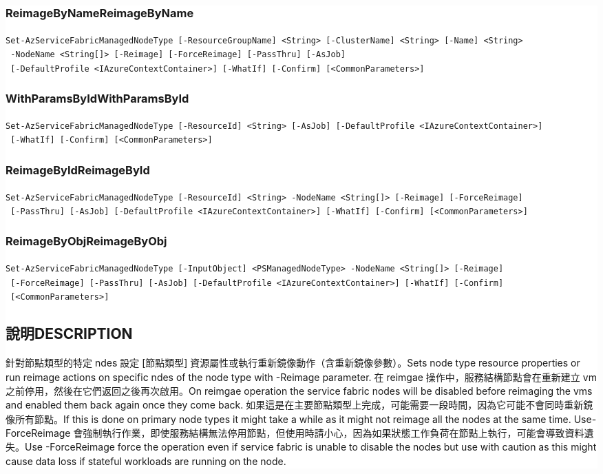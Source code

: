 ### <span data-ttu-id="b73cd-107">ReimageByName</span><span class="sxs-lookup"><span data-stu-id="b73cd-107">ReimageByName</span></span>
```
Set-AzServiceFabricManagedNodeType [-ResourceGroupName] <String> [-ClusterName] <String> [-Name] <String>
 -NodeName <String[]> [-Reimage] [-ForceReimage] [-PassThru] [-AsJob]
 [-DefaultProfile <IAzureContextContainer>] [-WhatIf] [-Confirm] [<CommonParameters>]
```

### <span data-ttu-id="b73cd-108">WithParamsById</span><span class="sxs-lookup"><span data-stu-id="b73cd-108">WithParamsById</span></span>
```
Set-AzServiceFabricManagedNodeType [-ResourceId] <String> [-AsJob] [-DefaultProfile <IAzureContextContainer>]
 [-WhatIf] [-Confirm] [<CommonParameters>]
```

### <span data-ttu-id="b73cd-109">ReimageById</span><span class="sxs-lookup"><span data-stu-id="b73cd-109">ReimageById</span></span>
```
Set-AzServiceFabricManagedNodeType [-ResourceId] <String> -NodeName <String[]> [-Reimage] [-ForceReimage]
 [-PassThru] [-AsJob] [-DefaultProfile <IAzureContextContainer>] [-WhatIf] [-Confirm] [<CommonParameters>]
```

### <span data-ttu-id="b73cd-110">ReimageByObj</span><span class="sxs-lookup"><span data-stu-id="b73cd-110">ReimageByObj</span></span>
```
Set-AzServiceFabricManagedNodeType [-InputObject] <PSManagedNodeType> -NodeName <String[]> [-Reimage]
 [-ForceReimage] [-PassThru] [-AsJob] [-DefaultProfile <IAzureContextContainer>] [-WhatIf] [-Confirm]
 [<CommonParameters>]
```

## <span data-ttu-id="b73cd-111">說明</span><span class="sxs-lookup"><span data-stu-id="b73cd-111">DESCRIPTION</span></span>
<span data-ttu-id="b73cd-112">針對節點類型的特定 ndes 設定 [節點類型] 資源屬性或執行重新鏡像動作（含重新鏡像參數）。</span><span class="sxs-lookup"><span data-stu-id="b73cd-112">Sets node type resource properties or run reimage actions on specific ndes of the node type with -Reimage parameter.</span></span> <span data-ttu-id="b73cd-113">在 reimgae 操作中，服務結構節點會在重新建立 vm 之前停用，然後在它們返回之後再次啟用。</span><span class="sxs-lookup"><span data-stu-id="b73cd-113">On reimgae operation the service fabric nodes will be disabled before reimaging the vms and enabled them back again once they come back.</span></span> <span data-ttu-id="b73cd-114">如果這是在主要節點類型上完成，可能需要一段時間，因為它可能不會同時重新鏡像所有節點。</span><span class="sxs-lookup"><span data-stu-id="b73cd-114">If this is done on primary node types it might take a while as it might not reimage all the nodes at the same time.</span></span> <span data-ttu-id="b73cd-115">Use-ForceReimage 會強制執行作業，即使服務結構無法停用節點，但使用時請小心，因為如果狀態工作負荷在節點上執行，可能會導致資料遺失。</span><span class="sxs-lookup"><span data-stu-id="b73cd-115">Use -ForceReimage force the operation even if service fabric is unable to disable the nodes but use with caution as this might cause data loss if stateful workloads are running on the node.</span></span>

